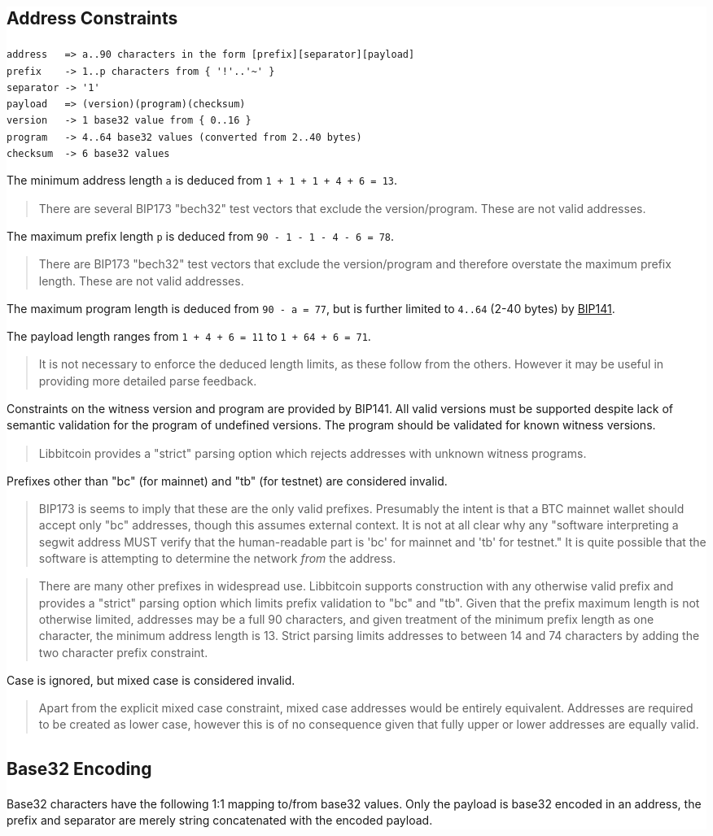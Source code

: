 ## Address Constraints
```
address   => a..90 characters in the form [prefix][separator][payload]
prefix    -> 1..p characters from { '!'..'~' }
separator -> '1'
payload   => (version)(program)(checksum)
version   -> 1 base32 value from { 0..16 }
program   -> 4..64 base32 values (converted from 2..40 bytes)
checksum  -> 6 base32 values
```
The minimum address length `a` is deduced from `1 + 1 + 1 + 4 + 6 = 13`.

> There are several BIP173 "bech32" test vectors that exclude the version/program. These are not valid addresses.

The maximum prefix length `p` is deduced from `90 - 1 - 1 - 4 - 6 = 78`.

> There are BIP173 "bech32" test vectors that exclude the version/program and therefore overstate the maximum prefix length. These are not valid addresses.

The maximum program length is deduced from `90 - a = 77`, but is further limited to `4..64` (2-40 bytes) by [BIP141](https://github.com/bitcoin/bips/blob/master/bip-0141.mediawiki).

The payload length ranges from `1 + 4 + 6 = 11` to `1 + 64 + 6 = 71`. 

> It is not necessary to enforce the deduced length limits, as these follow from the others. However it may be useful in providing more detailed parse feedback.

Constraints on the witness version and program are provided by BIP141. All valid versions must be supported despite lack of semantic validation for the program of undefined versions. The program should be validated for known witness versions.

> Libbitcoin provides a "strict" parsing option which rejects addresses with unknown witness programs.

Prefixes other than "bc" (for mainnet) and "tb" (for testnet) are considered invalid.

> BIP173 is seems to imply that these are the only valid prefixes. Presumably the intent is that a BTC mainnet wallet should accept only "bc" addresses, though this assumes external context. It is not at all clear why any "software interpreting a segwit address MUST verify that the human-readable part is 'bc' for mainnet and 'tb' for testnet." It is quite possible that the software is attempting to determine the network *from* the address.

> There are many other prefixes in widespread use. Libbitcoin supports construction with any otherwise valid prefix and provides a "strict" parsing option which limits prefix validation to "bc" and "tb". Given that the prefix maximum length is not otherwise limited, addresses may be a full 90 characters, and given treatment of the minimum prefix length as one character, the minimum address length is 13. Strict parsing limits addresses to between 14 and 74 characters by adding the two character prefix constraint.

Case is ignored, but mixed case is considered invalid.

> Apart from the explicit mixed case constraint, mixed case addresses would be entirely equivalent. Addresses are required to be created as lower case, however this is of no consequence given that fully upper or lower addresses are equally valid.

## Base32 Encoding
Base32 characters have the following 1:1 mapping to/from base32 values. Only the payload is base32 encoded in an address, the prefix and separator are merely string concatenated with the encoded payload.
